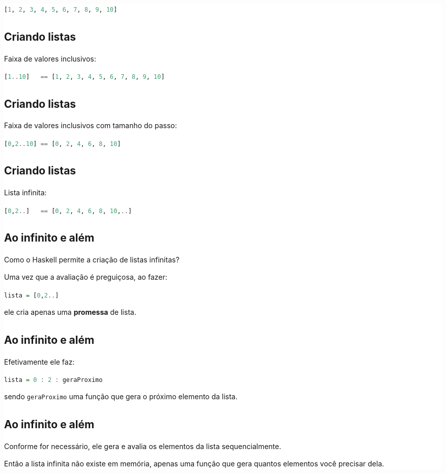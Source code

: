```haskell
[1, 2, 3, 4, 5, 6, 7, 8, 9, 10]
```

## Criando listas

Faixa de valores inclusivos:

```haskell
[1..10]   == [1, 2, 3, 4, 5, 6, 7, 8, 9, 10]
```

## Criando listas

Faixa de valores inclusivos com tamanho do passo:

```haskell
[0,2..10] == [0, 2, 4, 6, 8, 10]
```

## Criando listas

Lista infinita:

```haskell
[0,2..]   == [0, 2, 4, 6, 8, 10,..]
```

## Ao infinito e além

Como o Haskell permite a criação de listas infinitas?

Uma vez que a avaliação é preguiçosa, ao fazer:

```haskell
lista = [0,2..]
```

ele cria apenas uma **promessa** de lista.

## Ao infinito e além

Efetivamente ele faz:

```haskell
lista = 0 : 2 : geraProximo
```

sendo `geraProximo` uma função que gera o próximo elemento da lista.

## Ao infinito e além

Conforme for necessário, ele gera e avalia os elementos da lista sequencialmente.

Então a lista infinita não existe em memória, apenas uma função que gera quantos elementos você precisar dela.
